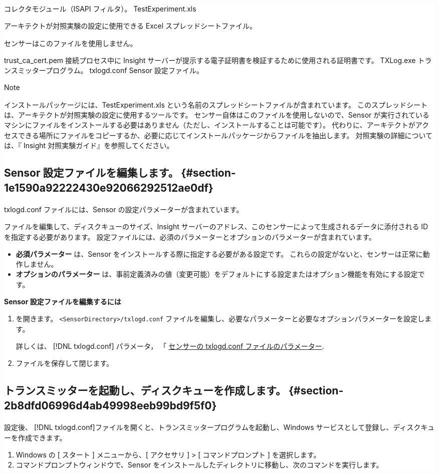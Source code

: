    <td colname="col2"> コレクタモジュール（ISAPI フィルタ）。 </td>
  </tr>
  <tr>
   <td colname="col1"> TestExperiment.xls </td>
   <td colname="col2"> <p>アーキテクトが対照実験の設定に使用できる Excel スプレッドシートファイル。 </p> <p>センサーはこのファイルを使用しません。 </p> </td>
  </tr>
  <tr>
   <td colname="col1"> trust_ca_cert.pem </td>
   <td colname="col2"> 接続プロセス中に Insight サーバーが提示する電子証明書を検証するために使用される証明書です。 </td>
  </tr>
  <tr>
   <td colname="col1"> TXLog.exe </td>
   <td colname="col2"> トランスミッタープログラム。 </td>
  </tr>
  <tr>
   <td colname="col1"> txlogd.conf </td>
   <td colname="col2"> Sensor 設定ファイル。 </td>
  </tr>
 </tbody>
</table>

>[!NOTE]
>
>インストールパッケージには、TestExperiment.xls という名前のスプレッドシートファイルが含まれています。 このスプレッドシートは、アーキテクトが対照実験の設定に使用するツールです。 センサー自体はこのファイルを使用しないので、Sensor が実行されているマシンにファイルをインストールする必要はありません（ただし、インストールすることは可能です）。 代わりに、アーキテクトがアクセスできる場所にファイルをコピーするか、必要に応じてインストールパッケージからファイルを抽出します。 対照実験の詳細については、『 Insight 対照実験ガイド』を参照してください。

## Sensor 設定ファイルを編集します。 {#section-1e1590a92222430e92066292512ae0df}

txlogd.conf ファイルには、Sensor の設定パラメーターが含まれています。

ファイルを編集して、ディスクキューのサイズ、Insight サーバーのアドレス、このセンサーによって生成されるデータに添付される ID を指定する必要があります。 設定ファイルには、必須のパラメーターとオプションのパラメーターが含まれています。

* **必須パラメーター** は、Sensor をインストールする際に指定する必要がある設定です。 これらの設定がないと、センサーは正常に動作しません。
* **オプションのパラメーター** は、事前定義済みの値（変更可能）をデフォルトにする設定またはオプション機能を有効にする設定です。

**Sensor 設定ファイルを編集するには**

1. を開きます。 `<SensorDirectory>/txlogd.conf` ファイルを編集し、必要なパラメーターと必要なオプションパラメーターを設定します。

   詳しくは、 [!DNL txlogd.conf] パラメータ， 「 [センサーの txlogd.conf ファイルのパラメーター](../../../home/c-snsr-ovrvw/sensor-txlogd-params/sensor-txlogd-params.md#concept-4bb629f058894b4abc65a31eb02eebed).

1. ファイルを保存して閉じます。

## トランスミッターを起動し、ディスクキューを作成します。 {#section-2b8dfd06996d4ab49998eeb99bd9f5f0}

設定後、 [!DNL txlogd.conf]ファイルを開くと、トランスミッタープログラムを起動し、Windows サービスとして登録し、ディスクキューを作成できます。

1. Windows の [ スタート ] メニューから、[ アクセサリ ] > [ コマンドプロンプト ] を選択します。
1. コマンドプロンプトウィンドウで、Sensor をインストールしたディレクトリに移動し、次のコマンドを実行します。
